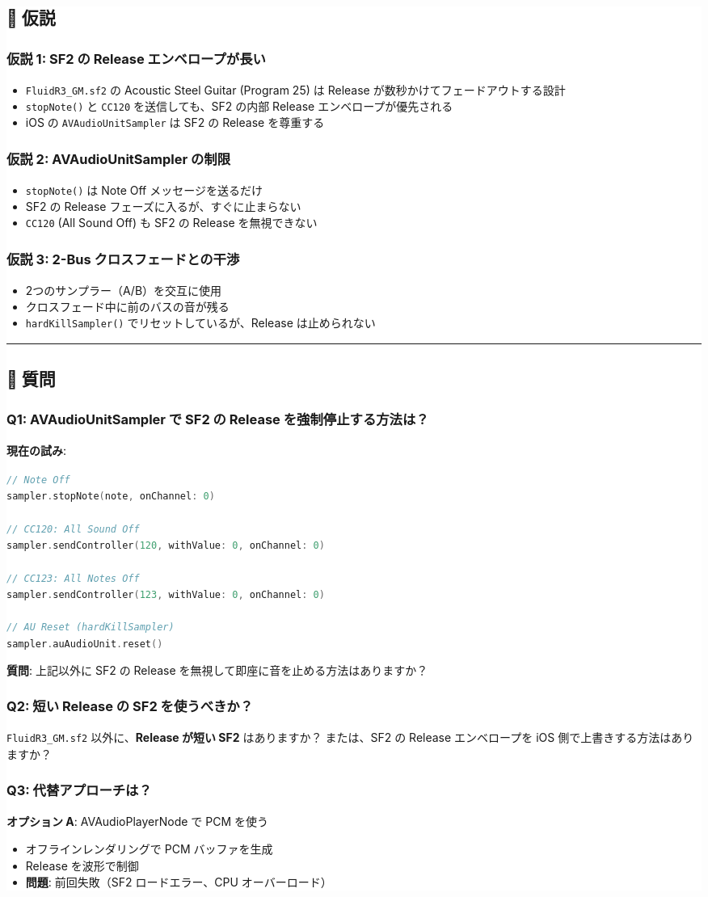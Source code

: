 
## 🤔 仮説

### 仮説 1: SF2 の Release エンベロープが長い
- `FluidR3_GM.sf2` の Acoustic Steel Guitar (Program 25) は Release が数秒かけてフェードアウトする設計
- `stopNote()` と `CC120` を送信しても、SF2 の内部 Release エンベロープが優先される
- iOS の `AVAudioUnitSampler` は SF2 の Release を尊重する

### 仮説 2: AVAudioUnitSampler の制限
- `stopNote()` は Note Off メッセージを送るだけ
- SF2 の Release フェーズに入るが、すぐに止まらない
- `CC120` (All Sound Off) も SF2 の Release を無視できない

### 仮説 3: 2-Bus クロスフェードとの干渉
- 2つのサンプラー（A/B）を交互に使用
- クロスフェード中に前のバスの音が残る
- `hardKillSampler()` でリセットしているが、Release は止められない

---

## 📝 質問

### Q1: AVAudioUnitSampler で SF2 の Release を強制停止する方法は？

**現在の試み**:
```swift
// Note Off
sampler.stopNote(note, onChannel: 0)

// CC120: All Sound Off
sampler.sendController(120, withValue: 0, onChannel: 0)

// CC123: All Notes Off
sampler.sendController(123, withValue: 0, onChannel: 0)

// AU Reset (hardKillSampler)
sampler.auAudioUnit.reset()
```

**質問**: 上記以外に SF2 の Release を無視して即座に音を止める方法はありますか？

### Q2: 短い Release の SF2 を使うべきか？

`FluidR3_GM.sf2` 以外に、**Release が短い SF2** はありますか？
または、SF2 の Release エンベロープを iOS 側で上書きする方法はありますか？

### Q3: 代替アプローチは？

**オプション A**: AVAudioPlayerNode で PCM を使う
- オフラインレンダリングで PCM バッファを生成
- Release を波形で制御
- **問題**: 前回失敗（SF2 ロードエラー、CPU オーバーロード）
